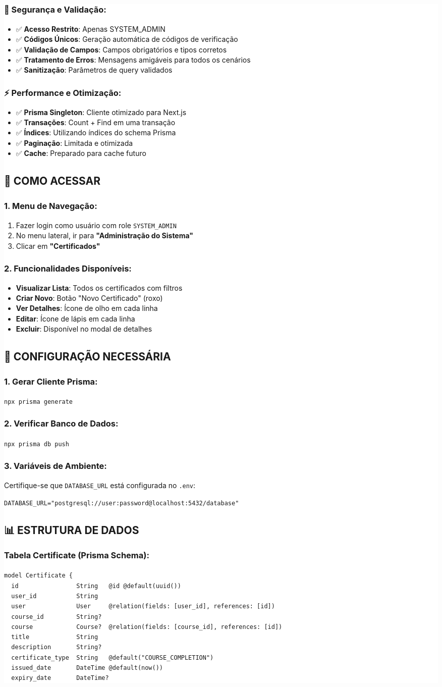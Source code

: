 ### **🔐 Segurança e Validação:**
- ✅ **Acesso Restrito**: Apenas SYSTEM_ADMIN
- ✅ **Códigos Únicos**: Geração automática de códigos de verificação
- ✅ **Validação de Campos**: Campos obrigatórios e tipos corretos
- ✅ **Tratamento de Erros**: Mensagens amigáveis para todos os cenários
- ✅ **Sanitização**: Parâmetros de query validados

### **⚡ Performance e Otimização:**
- ✅ **Prisma Singleton**: Cliente otimizado para Next.js
- ✅ **Transações**: Count + Find em uma transação
- ✅ **Índices**: Utilizando índices do schema Prisma
- ✅ **Paginação**: Limitada e otimizada
- ✅ **Cache**: Preparado para cache futuro

## 🎯 **COMO ACESSAR**

### **1. Menu de Navegação:**
1. Fazer login como usuário com role `SYSTEM_ADMIN`
2. No menu lateral, ir para **"Administração do Sistema"**
3. Clicar em **"Certificados"**

### **2. Funcionalidades Disponíveis:**
- **Visualizar Lista**: Todos os certificados com filtros
- **Criar Novo**: Botão "Novo Certificado" (roxo)
- **Ver Detalhes**: Ícone de olho em cada linha
- **Editar**: Ícone de lápis em cada linha
- **Excluir**: Disponível no modal de detalhes

## 🔧 **CONFIGURAÇÃO NECESSÁRIA**

### **1. Gerar Cliente Prisma:**
```bash
npx prisma generate
```

### **2. Verificar Banco de Dados:**
```bash
npx prisma db push
```

### **3. Variáveis de Ambiente:**
Certifique-se que `DATABASE_URL` está configurada no `.env`:
```env
DATABASE_URL="postgresql://user:password@localhost:5432/database"
```

## 📊 **ESTRUTURA DE DADOS**

### **Tabela Certificate (Prisma Schema):**
```prisma
model Certificate {
  id                String   @id @default(uuid())
  user_id           String
  user              User     @relation(fields: [user_id], references: [id])
  course_id         String?
  course            Course?  @relation(fields: [course_id], references: [id])
  title             String
  description       String?
  certificate_type  String   @default("COURSE_COMPLETION")
  issued_date       DateTime @default(now())
  expiry_date       DateTime?
```